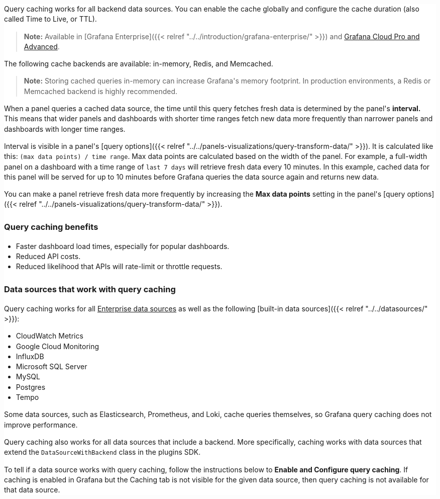 Query caching works for all backend data sources. You can enable the cache globally and configure the cache duration (also called Time to Live, or TTL).

> **Note:** Available in [Grafana Enterprise]({{< relref "../../introduction/grafana-enterprise/" >}}) and [Grafana Cloud Pro and Advanced](/docs/grafana-cloud/).

The following cache backends are available: in-memory, Redis, and Memcached.

> **Note:** Storing cached queries in-memory can increase Grafana's memory footprint. In production environments, a Redis or Memcached backend is highly recommended.

When a panel queries a cached data source, the time until this query fetches fresh data is determined by the panel's **interval.** This means that wider panels and dashboards with shorter time ranges fetch new data more frequently than narrower panels and dashboards with longer time ranges.

Interval is visible in a panel's [query options]({{< relref "../../panels-visualizations/query-transform-data/" >}}). It is calculated like this: `(max data points) / time range`. Max data points are calculated based on the width of the panel. For example, a full-width panel on a dashboard with a time range of `last 7 days` will retrieve fresh data every 10 minutes. In this example, cached data for this panel will be served for up to 10 minutes before Grafana queries the data source again and returns new data.

You can make a panel retrieve fresh data more frequently by increasing the **Max data points** setting in the panel's [query options]({{< relref "../../panels-visualizations/query-transform-data/" >}}).

### Query caching benefits

- Faster dashboard load times, especially for popular dashboards.
- Reduced API costs.
- Reduced likelihood that APIs will rate-limit or throttle requests.

### Data sources that work with query caching

Query caching works for all [Enterprise data sources](https://grafana.com/grafana/plugins/?type=datasource&enterprise=1) as well as the following [built-in data sources]({{< relref "../../datasources/" >}}):

- CloudWatch Metrics
- Google Cloud Monitoring
- InfluxDB
- Microsoft SQL Server
- MySQL
- Postgres
- Tempo

Some data sources, such as Elasticsearch, Prometheus, and Loki, cache queries themselves, so Grafana query caching does not improve performance.

Query caching also works for all data sources that include a backend. More specifically, caching works with data sources that extend the `DataSourceWithBackend` class in the plugins SDK.

To tell if a data source works with query caching, follow the instructions below to **Enable and Configure query caching**. If caching is enabled in Grafana but the Caching tab is not visible for the given data source, then query caching is not available for that data source.

